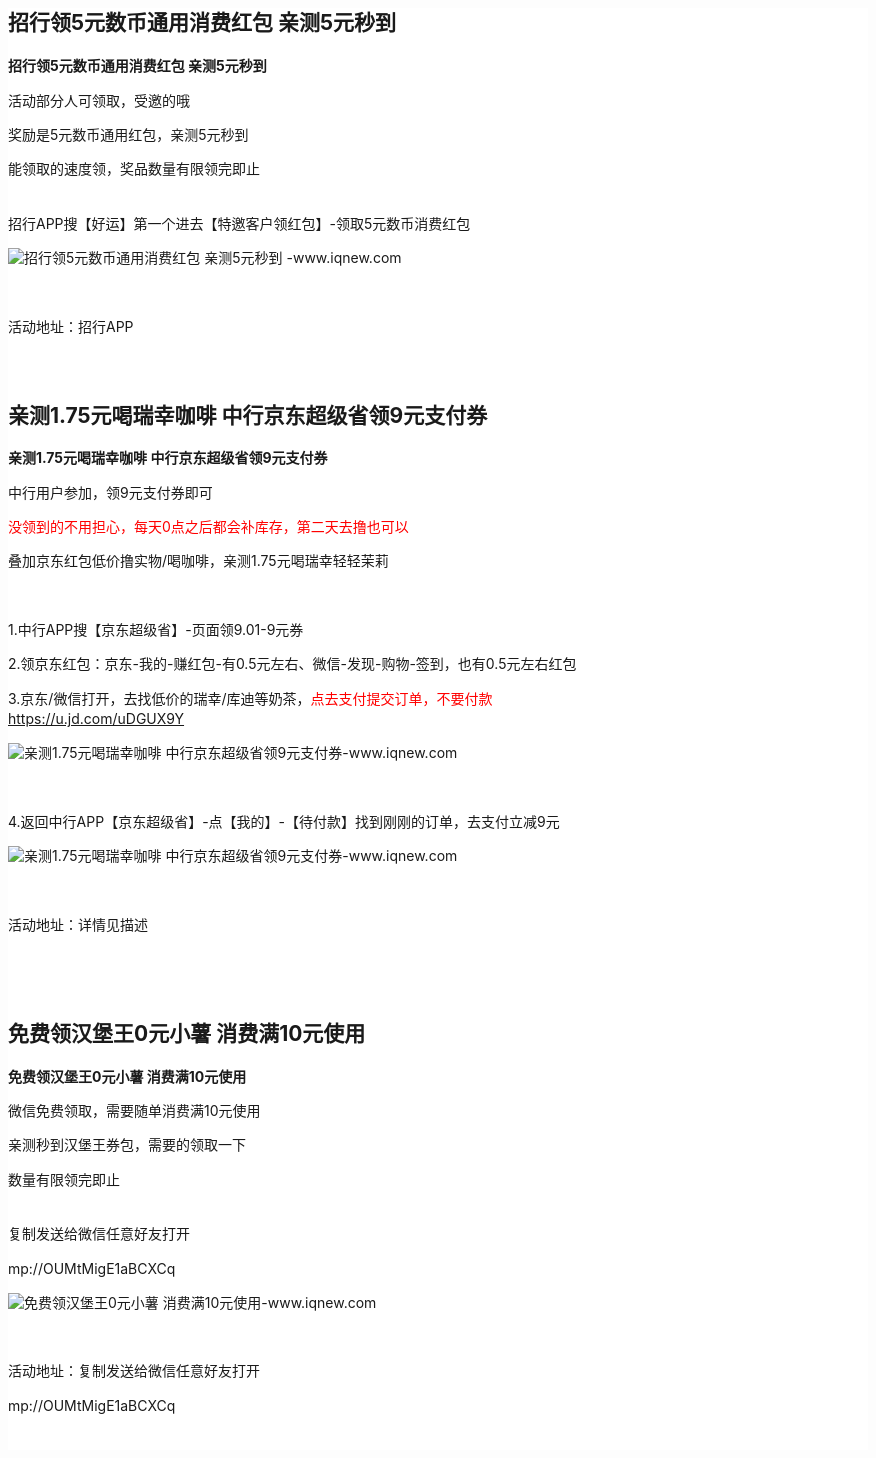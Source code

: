                     
                

## 招行领5元数币通用消费红包 亲测5元秒到

<p><strong>招行领5元数币通用消费红包 亲测5元秒到&nbsp;</strong></p>
<p>活动部分人可领取，受邀的哦</p>
<p>奖励是5元数币通用红包，亲测5元秒到</p>
<p>能领取的速度领，奖品数量有限领完即止</p>
<p><br>招行APP搜【好运】第一个进去【特邀客户领红包】-领取5元数币消费红包</p>
<p><img alt="招行领5元数币通用消费红包 亲测5元秒到&nbsp;-www.iqnew.com" src="https://image.smallfawn.work/?url=https://img.iqnew.com/d/file/p/2024/12/06/af29f078d2820980fb099199202a9e94.jpg" style="width: 645px; *//* height: 707px;" referrerpolicy="no-referrer"></p>
<p>&nbsp;</p>
<p>活动地址：招行APP</p><br>
                    
                    
                

## 亲测1.75元喝瑞幸咖啡 中行京东超级省领9元支付券

<p><strong>亲测1.75元喝瑞幸咖啡 中行京东超级省领9元支付券</strong></p>
<p>中行用户参加，领9元支付券即可</p>
<p><span style="color:#FF0000;">没领到的不用担心，每天0点之后都会补库存，第二天去撸也可以</span></p>
<p>叠加京东红包低价撸实物/喝咖啡，亲测1.75元喝瑞幸轻轻茉莉</p>
<p>&nbsp;</p>
<p>1.中行APP搜【京东超级省】-页面领9.01-9元券</p>
<p>2.领京东红包：京东-我的-赚红包-有0.5元左右、微信-发现-购物-签到，也有0.5元左右红包</p>
<p>3.京东/微信打开，去找低价的瑞幸/库迪等奶茶，<span style="color:#FF0000;">点去支付提交订单，不要付款</span><br><a target="_blank" href="https://u.jd.com/uDGUX9Y">https://u.jd.com/uDGUX9Y</a></p>
<p><img alt="亲测1.75元喝瑞幸咖啡 中行京东超级省领9元支付券-www.iqnew.com" src="https://image.smallfawn.work/?url=https://img.iqnew.com/d/file/p/2024/12/06/fd2a1ec95bbcc92e5d0898565e794652.jpg" style="width: 645px; *//* height: 711px;" referrerpolicy="no-referrer"></p>
<p>&nbsp;</p>
<p>4.返回中行APP【京东超级省】-点【我的】-【待付款】找到刚刚的订单，去支付立减9元</p>
<p><img alt="亲测1.75元喝瑞幸咖啡 中行京东超级省领9元支付券-www.iqnew.com" src="https://image.smallfawn.work/?url=https://img.iqnew.com/d/file/p/2024/12/06/475b23f48f39200606089ba03d9f3e3c.jpg" style="width: 645px; *//* height: 711px;" referrerpolicy="no-referrer"></p>
<p>&nbsp;</p>
<p>活动地址：详情见描述<br>&nbsp;</p><br>
                    
                    
                

## 免费领汉堡王0元小薯 消费满10元使用

<p><strong>免费领汉堡王0元小薯 消费满10元使用</strong></p>
<p>微信免费领取，需要随单消费满10元使用</p>
<p>亲测秒到汉堡王券包，需要的领取一下</p>
<p>数量有限领完即止</p>
<p><br>复制发送给微信任意好友打开</p>
<p>mp://OUMtMigE1aBCXCq</p>
<p><img alt="免费领汉堡王0元小薯 消费满10元使用-www.iqnew.com" src="https://image.smallfawn.work/?url=https://img.iqnew.com/d/file/p/2024/12/06/eb02e26906fc78059975916019f84e7e.jpg" style="width: 645px; *//* height: 711px;" referrerpolicy="no-referrer"></p>
<p>&nbsp;</p>
<p>活动地址：复制发送给微信任意好友打开</p>
<p>mp://OUMtMigE1aBCXCq</p><br>
                    
                    
                